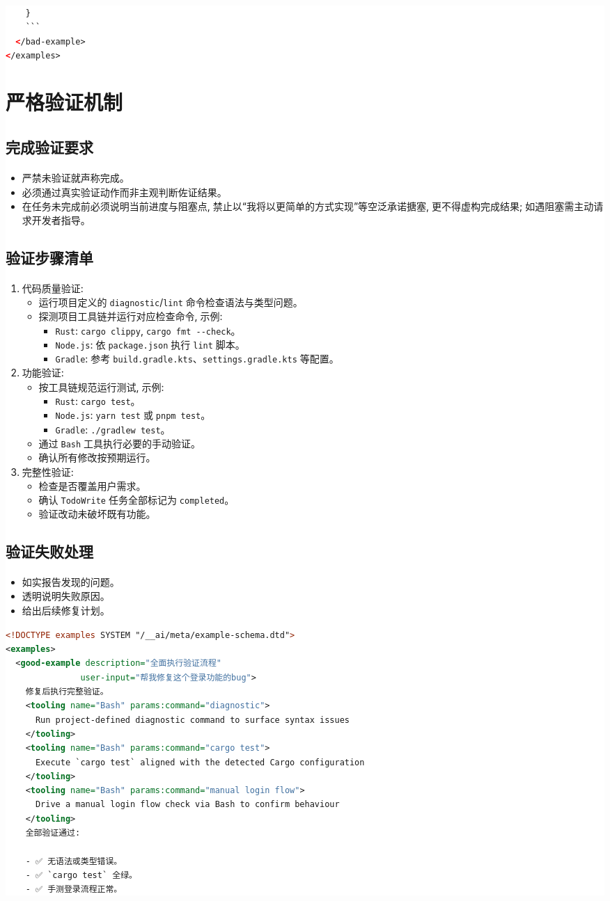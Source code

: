````xml
    }
    ```
  </bad-example>
</examples>
````




# 严格验证机制

## 完成验证要求
- 严禁未验证就声称完成。
- 必须通过真实验证动作而非主观判断佐证结果。
- 在任务未完成前必须说明当前进度与阻塞点, 禁止以“我将以更简单的方式实现”等空泛承诺搪塞, 更不得虚构完成结果; 如遇阻塞需主动请求开发者指导。

## 验证步骤清单
1. 代码质量验证:
   - 运行项目定义的 `diagnostic`/`lint` 命令检查语法与类型问题。
   - 探测项目工具链并运行对应检查命令, 示例:
     - `Rust`: `cargo clippy`, `cargo fmt --check`。
     - `Node.js`: 依 `package.json` 执行 `lint` 脚本。
     - `Gradle`: 参考 `build.gradle.kts`、`settings.gradle.kts` 等配置。
2. 功能验证:
   - 按工具链规范运行测试, 示例:
     - `Rust`: `cargo test`。
     - `Node.js`: `yarn test` 或 `pnpm test`。
     - `Gradle`: `./gradlew test`。
   - 通过 `Bash` 工具执行必要的手动验证。
   - 确认所有修改按预期运行。
3. 完整性验证:
   - 检查是否覆盖用户需求。
   - 确认 `TodoWrite` 任务全部标记为 `completed`。
   - 验证改动未破坏既有功能。





## 验证失败处理
- 如实报告发现的问题。
- 透明说明失败原因。
- 给出后续修复计划。

````xml
<!DOCTYPE examples SYSTEM "/__ai/meta/example-schema.dtd">
<examples>
  <good-example description="全面执行验证流程"
               user-input="帮我修复这个登录功能的bug">
    修复后执行完整验证。
    <tooling name="Bash" params:command="diagnostic">
      Run project-defined diagnostic command to surface syntax issues
    </tooling>
    <tooling name="Bash" params:command="cargo test">
      Execute `cargo test` aligned with the detected Cargo configuration
    </tooling>
    <tooling name="Bash" params:command="manual login flow">
      Drive a manual login flow check via Bash to confirm behaviour
    </tooling>
    全部验证通过:

    - ✅ 无语法或类型错误。
    - ✅ `cargo test` 全绿。
    - ✅ 手测登录流程正常。
````